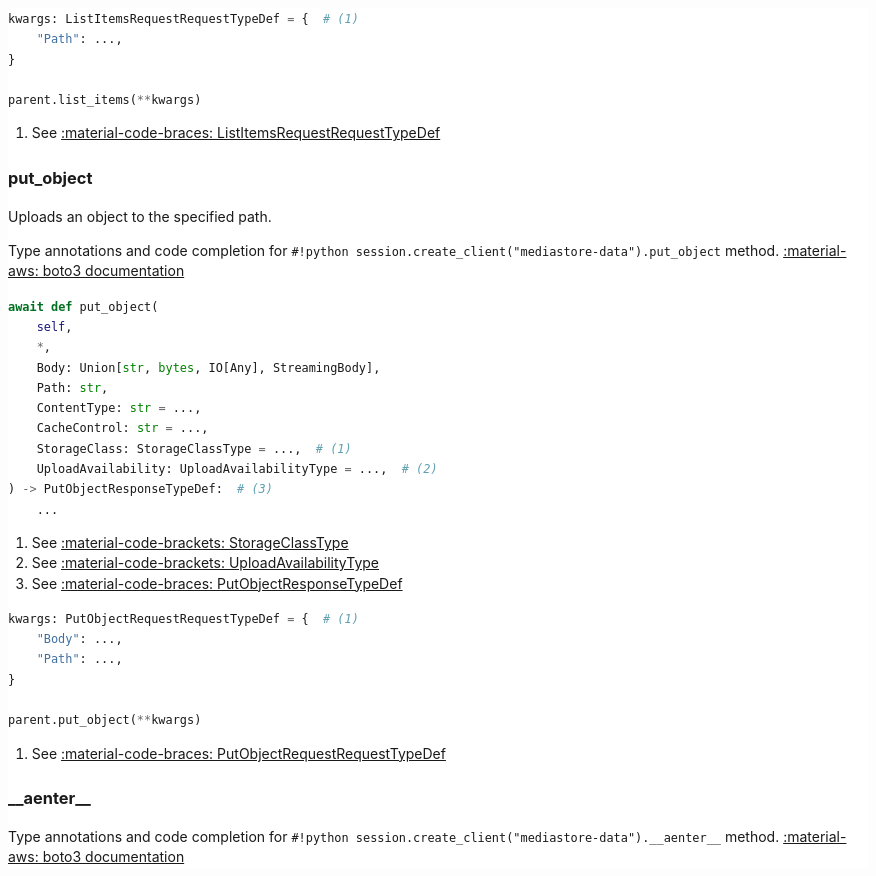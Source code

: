 
```python title="Usage example with kwargs"
kwargs: ListItemsRequestRequestTypeDef = {  # (1)
    "Path": ...,
}

parent.list_items(**kwargs)
```

1. See [:material-code-braces: ListItemsRequestRequestTypeDef](./type_defs.md#listitemsrequestrequesttypedef) 

### put\_object

Uploads an object to the specified path.

Type annotations and code completion for `#!python session.create_client("mediastore-data").put_object` method.
[:material-aws: boto3 documentation](https://boto3.amazonaws.com/v1/documentation/api/latest/reference/services/mediastore-data.html#MediaStoreData.Client.put_object)

```python title="Method definition"
await def put_object(
    self,
    *,
    Body: Union[str, bytes, IO[Any], StreamingBody],
    Path: str,
    ContentType: str = ...,
    CacheControl: str = ...,
    StorageClass: StorageClassType = ...,  # (1)
    UploadAvailability: UploadAvailabilityType = ...,  # (2)
) -> PutObjectResponseTypeDef:  # (3)
    ...
```

1. See [:material-code-brackets: StorageClassType](./literals.md#storageclasstype) 
2. See [:material-code-brackets: UploadAvailabilityType](./literals.md#uploadavailabilitytype) 
3. See [:material-code-braces: PutObjectResponseTypeDef](./type_defs.md#putobjectresponsetypedef) 


```python title="Usage example with kwargs"
kwargs: PutObjectRequestRequestTypeDef = {  # (1)
    "Body": ...,
    "Path": ...,
}

parent.put_object(**kwargs)
```

1. See [:material-code-braces: PutObjectRequestRequestTypeDef](./type_defs.md#putobjectrequestrequesttypedef) 

### \_\_aenter\_\_



Type annotations and code completion for `#!python session.create_client("mediastore-data").__aenter__` method.
[:material-aws: boto3 documentation](https://boto3.amazonaws.com/v1/documentation/api/latest/reference/services/mediastore-data.html#MediaStoreData.Client.__aenter__)
